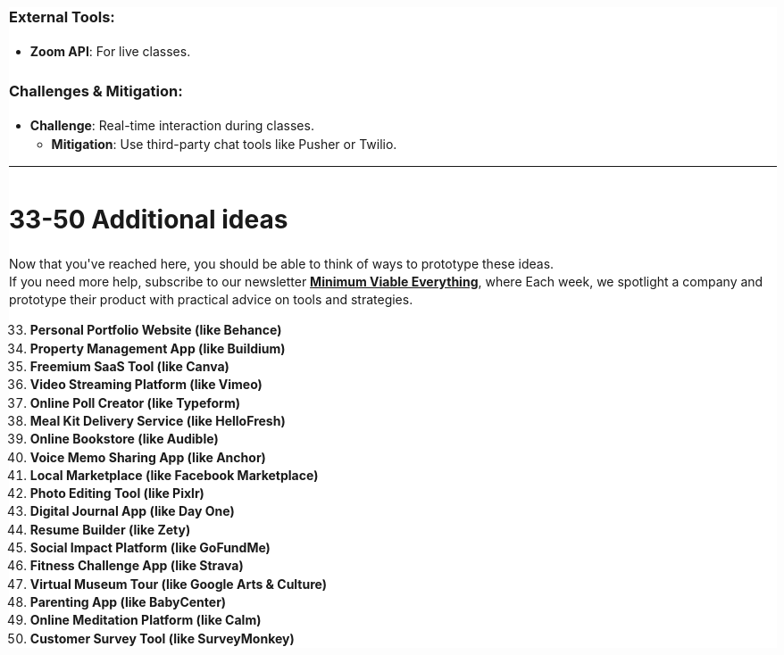 ### External Tools:
- **Zoom API**: For live classes.

### Challenges & Mitigation:
- **Challenge**: Real-time interaction during classes.
   - **Mitigation**: Use third-party chat tools like Pusher or Twilio.

---
# 33-50 Additional ideas

Now that you've reached here, you should be able to think of ways to prototype these ideas.  
If you need more help, subscribe to our newsletter **[Minimum Viable Everything](https://www.minimumviableeverything.com)**, where Each week, we spotlight a company and prototype their product with practical advice on tools and strategies.

33. **Personal Portfolio Website (like Behance)**
34. **Property Management App (like Buildium)**
35. **Freemium SaaS Tool (like Canva)**
36. **Video Streaming Platform (like Vimeo)**
37. **Online Poll Creator (like Typeform)**
38. **Meal Kit Delivery Service (like HelloFresh)**
39. **Online Bookstore (like Audible)**
40. **Voice Memo Sharing App (like Anchor)**
41. **Local Marketplace (like Facebook Marketplace)**
42. **Photo Editing Tool (like Pixlr)**
43. **Digital Journal App (like Day One)**
44. **Resume Builder (like Zety)**
45. **Social Impact Platform (like GoFundMe)**
46. **Fitness Challenge App (like Strava)**
47. **Virtual Museum Tour (like Google Arts & Culture)**
48. **Parenting App (like BabyCenter)**
49. **Online Meditation Platform (like Calm)**
50. **Customer Survey Tool (like SurveyMonkey)**

